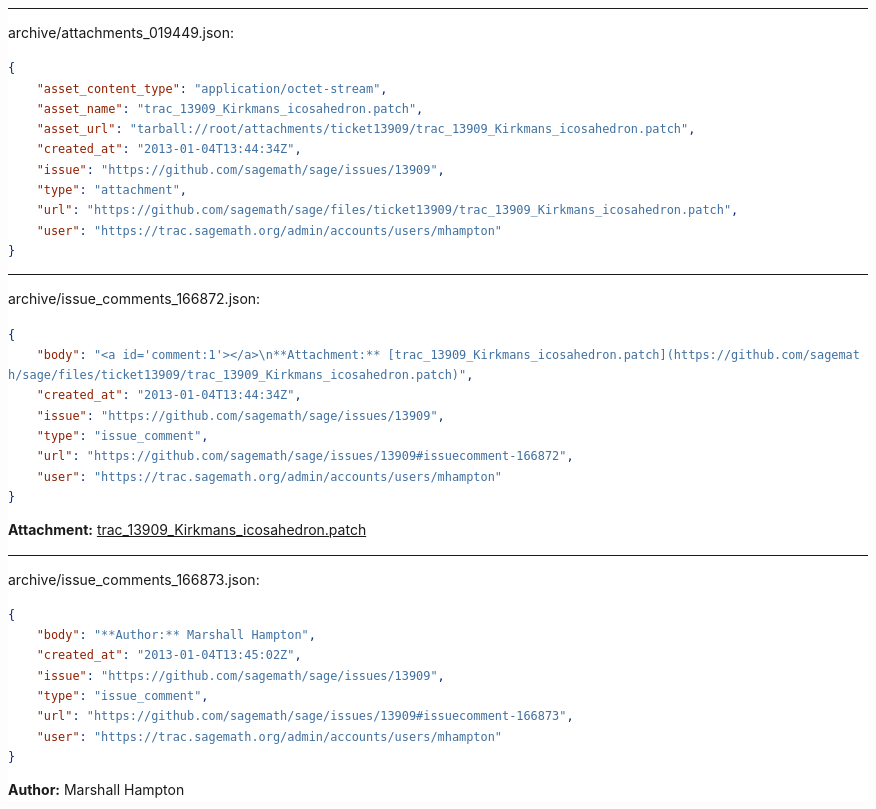 
---

archive/attachments_019449.json:
```json
{
    "asset_content_type": "application/octet-stream",
    "asset_name": "trac_13909_Kirkmans_icosahedron.patch",
    "asset_url": "tarball://root/attachments/ticket13909/trac_13909_Kirkmans_icosahedron.patch",
    "created_at": "2013-01-04T13:44:34Z",
    "issue": "https://github.com/sagemath/sage/issues/13909",
    "type": "attachment",
    "url": "https://github.com/sagemath/sage/files/ticket13909/trac_13909_Kirkmans_icosahedron.patch",
    "user": "https://trac.sagemath.org/admin/accounts/users/mhampton"
}
```



---

archive/issue_comments_166872.json:
```json
{
    "body": "<a id='comment:1'></a>\n**Attachment:** [trac_13909_Kirkmans_icosahedron.patch](https://github.com/sagemath/sage/files/ticket13909/trac_13909_Kirkmans_icosahedron.patch)",
    "created_at": "2013-01-04T13:44:34Z",
    "issue": "https://github.com/sagemath/sage/issues/13909",
    "type": "issue_comment",
    "url": "https://github.com/sagemath/sage/issues/13909#issuecomment-166872",
    "user": "https://trac.sagemath.org/admin/accounts/users/mhampton"
}
```

<a id='comment:1'></a>
**Attachment:** [trac_13909_Kirkmans_icosahedron.patch](https://github.com/sagemath/sage/files/ticket13909/trac_13909_Kirkmans_icosahedron.patch)



---

archive/issue_comments_166873.json:
```json
{
    "body": "**Author:** Marshall Hampton",
    "created_at": "2013-01-04T13:45:02Z",
    "issue": "https://github.com/sagemath/sage/issues/13909",
    "type": "issue_comment",
    "url": "https://github.com/sagemath/sage/issues/13909#issuecomment-166873",
    "user": "https://trac.sagemath.org/admin/accounts/users/mhampton"
}
```

**Author:** Marshall Hampton

